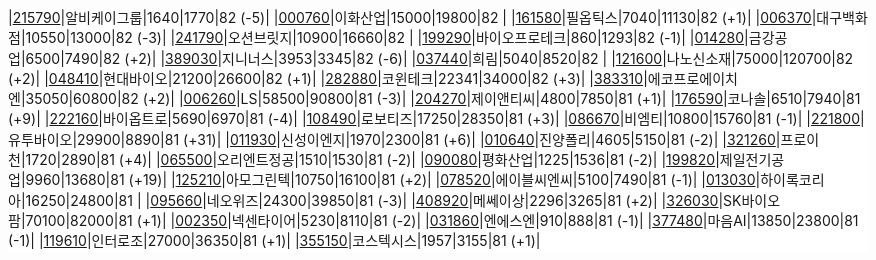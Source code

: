 |[215790](https://finance.daum.net/quotes/A215790)|알비케이그룹|1640|1770|82 (-5)|
|[000760](https://finance.daum.net/quotes/A000760)|이화산업|15000|19800|82 |
|[161580](https://finance.daum.net/quotes/A161580)|필옵틱스|7040|11130|82 (+1)|
|[006370](https://finance.daum.net/quotes/A006370)|대구백화점|10550|13000|82 (-3)|
|[241790](https://finance.daum.net/quotes/A241790)|오션브릿지|10900|16660|82 |
|[199290](https://finance.daum.net/quotes/A199290)|바이오프로테크|860|1293|82 (-1)|
|[014280](https://finance.daum.net/quotes/A014280)|금강공업|6500|7490|82 (+2)|
|[389030](https://finance.daum.net/quotes/A389030)|지니너스|3953|3345|82 (-6)|
|[037440](https://finance.daum.net/quotes/A037440)|희림|5040|8520|82 |
|[121600](https://finance.daum.net/quotes/A121600)|나노신소재|75000|120700|82 (+2)|
|[048410](https://finance.daum.net/quotes/A048410)|현대바이오|21200|26600|82 (+1)|
|[282880](https://finance.daum.net/quotes/A282880)|코윈테크|22341|34000|82 (+3)|
|[383310](https://finance.daum.net/quotes/A383310)|에코프로에이치엔|35050|60800|82 (+2)|
|[006260](https://finance.daum.net/quotes/A006260)|LS|58500|90800|81 (-3)|
|[204270](https://finance.daum.net/quotes/A204270)|제이앤티씨|4800|7850|81 (+1)|
|[176590](https://finance.daum.net/quotes/A176590)|코나솔|6510|7940|81 (+9)|
|[222160](https://finance.daum.net/quotes/A222160)|바이옵트로|5690|6970|81 (-4)|
|[108490](https://finance.daum.net/quotes/A108490)|로보티즈|17250|28350|81 (+3)|
|[086670](https://finance.daum.net/quotes/A086670)|비엠티|10800|15760|81 (-1)|
|[221800](https://finance.daum.net/quotes/A221800)|유투바이오|29900|8890|81 (+31)|
|[011930](https://finance.daum.net/quotes/A011930)|신성이엔지|1970|2300|81 (+6)|
|[010640](https://finance.daum.net/quotes/A010640)|진양폴리|4605|5150|81 (-2)|
|[321260](https://finance.daum.net/quotes/A321260)|프로이천|1720|2890|81 (+4)|
|[065500](https://finance.daum.net/quotes/A065500)|오리엔트정공|1510|1530|81 (-2)|
|[090080](https://finance.daum.net/quotes/A090080)|평화산업|1225|1536|81 (-2)|
|[199820](https://finance.daum.net/quotes/A199820)|제일전기공업|9960|13680|81 (+19)|
|[125210](https://finance.daum.net/quotes/A125210)|아모그린텍|10750|16100|81 (+2)|
|[078520](https://finance.daum.net/quotes/A078520)|에이블씨엔씨|5100|7490|81 (-1)|
|[013030](https://finance.daum.net/quotes/A013030)|하이록코리아|16250|24800|81 |
|[095660](https://finance.daum.net/quotes/A095660)|네오위즈|24300|39850|81 (-3)|
|[408920](https://finance.daum.net/quotes/A408920)|메쎄이상|2296|3265|81 (+2)|
|[326030](https://finance.daum.net/quotes/A326030)|SK바이오팜|70100|82000|81 (+1)|
|[002350](https://finance.daum.net/quotes/A002350)|넥센타이어|5230|8110|81 (-2)|
|[031860](https://finance.daum.net/quotes/A031860)|엔에스엔|910|888|81 (-1)|
|[377480](https://finance.daum.net/quotes/A377480)|마음AI|13850|23800|81 (-1)|
|[119610](https://finance.daum.net/quotes/A119610)|인터로조|27000|36350|81 (+1)|
|[355150](https://finance.daum.net/quotes/A355150)|코스텍시스|1957|3155|81 (+1)|